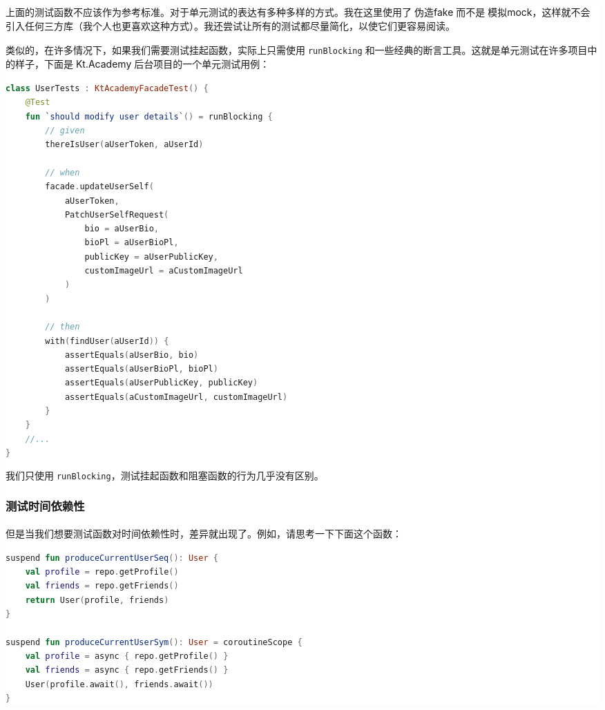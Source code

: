 上面的测试函数不应该作为参考标准。对于单元测试的表达有多种多样的方式。我在这里使用了 伪造fake 而不是 模拟mock，这样就不会引入任何三方库（我个人也更喜欢这种方式）。我还尝试让所有的测试都尽量简化，以使它们更容易阅读。

类似的，在许多情况下，如果我们需要测试挂起函数，实际上只需使用 `runBlocking` 和一些经典的断言工具。这就是单元测试在许多项目中的样子，下面是 Kt.Academy 后台项目的一个单元测试用例：

```kotlin
class UserTests : KtAcademyFacadeTest() {
    @Test
    fun `should modify user details`() = runBlocking {
        // given
        thereIsUser(aUserToken, aUserId)

        // when
        facade.updateUserSelf(
            aUserToken,
            PatchUserSelfRequest(
                bio = aUserBio,
                bioPl = aUserBioPl,
                publicKey = aUserPublicKey,
                customImageUrl = aCustomImageUrl
            )
        )

        // then
        with(findUser(aUserId)) {
            assertEquals(aUserBio, bio)
            assertEquals(aUserBioPl, bioPl)
            assertEquals(aUserPublicKey, publicKey)
            assertEquals(aCustomImageUrl, customImageUrl)
        }
    }
    //...
}
```

我们只使用 `runBlocking`，测试挂起函数和阻塞函数的行为几乎没有区别。

### 测试时间依赖性

但是当我们想要测试函数对时间依赖性时，差异就出现了。例如，请思考一下下面这个函数：

```kotlin
suspend fun produceCurrentUserSeq(): User {
    val profile = repo.getProfile()
    val friends = repo.getFriends()
    return User(profile, friends)
}

suspend fun produceCurrentUserSym(): User = coroutineScope {
    val profile = async { repo.getProfile() }
    val friends = async { repo.getFriends() }
    User(profile.await(), friends.await())
}
```
